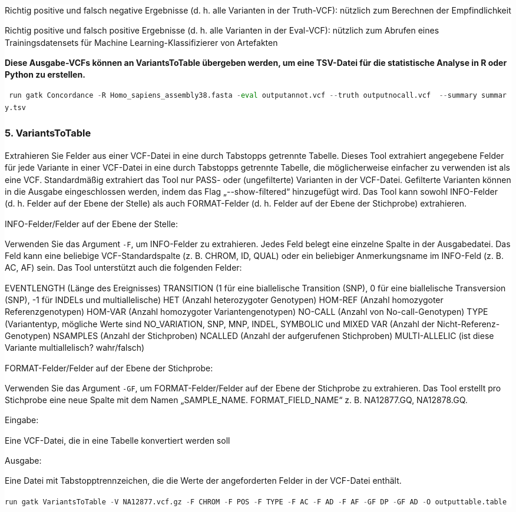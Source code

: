 Richtig positive und falsch negative Ergebnisse (d. h. alle Varianten in der Truth-VCF): nützlich zum Berechnen der Empfindlichkeit

Richtig positive und falsch positive Ergebnisse (d. h. alle Varianten in der Eval-VCF): nützlich zum Abrufen eines Trainingsdatensets für Machine Learning-Klassifizierer von Artefakten

**Diese Ausgabe-VCFs können an VariantsToTable übergeben werden, um eine TSV-Datei für die statistische Analyse in R oder Python zu erstellen.**

```python
 run gatk Concordance -R Homo_sapiens_assembly38.fasta -eval outputannot.vcf --truth outputnocall.vcf  --summary summary.tsv 
```

### <a name="5-variantstotable"></a>5. VariantsToTable

Extrahieren Sie Felder aus einer VCF-Datei in eine durch Tabstopps getrennte Tabelle. Dieses Tool extrahiert angegebene Felder für jede Variante in einer VCF-Datei in eine durch Tabstopps getrennte Tabelle, die möglicherweise einfacher zu verwenden ist als eine VCF. Standardmäßig extrahiert das Tool nur PASS- oder (ungefilterte) Varianten in der VCF-Datei. Gefilterte Varianten können in die Ausgabe eingeschlossen werden, indem das Flag „--show-filtered“ hinzugefügt wird. Das Tool kann sowohl INFO-Felder (d. h. Felder auf der Ebene der Stelle) als auch FORMAT-Felder (d. h. Felder auf der Ebene der Stichprobe) extrahieren.

INFO-Felder/Felder auf der Ebene der Stelle:

Verwenden Sie das Argument `-F`, um INFO-Felder zu extrahieren. Jedes Feld belegt eine einzelne Spalte in der Ausgabedatei. Das Feld kann eine beliebige VCF-Standardspalte (z. B. CHROM, ID, QUAL) oder ein beliebiger Anmerkungsname im INFO-Feld (z. B. AC, AF) sein. Das Tool unterstützt auch die folgenden Felder:

EVENTLENGTH (Länge des Ereignisses) TRANSITION (1 für eine biallelische Transition (SNP), 0 für eine biallelische Transversion (SNP), -1 für INDELs und multiallelische) HET (Anzahl heterozygoter Genotypen) HOM-REF (Anzahl homozygoter Referenzgenotypen) HOM-VAR (Anzahl homozygoter Variantengenotypen) NO-CALL (Anzahl von No-call-Genotypen) TYPE (Variantentyp, mögliche Werte sind NO_VARIATION, SNP, MNP, INDEL, SYMBOLIC und MIXED VAR (Anzahl der Nicht-Referenz-Genotypen) NSAMPLES (Anzahl der Stichproben) NCALLED (Anzahl der aufgerufenen Stichproben) MULTI-ALLELIC (ist diese Variante multiallelisch? wahr/falsch)

FORMAT-Felder/Felder auf der Ebene der Stichprobe:

Verwenden Sie das Argument `-GF`, um FORMAT-Felder/Felder auf der Ebene der Stichprobe zu extrahieren. Das Tool erstellt pro Stichprobe eine neue Spalte mit dem Namen „SAMPLE_NAME. FORMAT_FIELD_NAME“ z. B. NA12877.GQ, NA12878.GQ.

Eingabe:

Eine VCF-Datei, die in eine Tabelle konvertiert werden soll

Ausgabe:

Eine Datei mit Tabstopptrennzeichen, die die Werte der angeforderten Felder in der VCF-Datei enthält.

```python
run gatk VariantsToTable -V NA12877.vcf.gz -F CHROM -F POS -F TYPE -F AC -F AD -F AF -GF DP -GF AD -O outputtable.table
```

